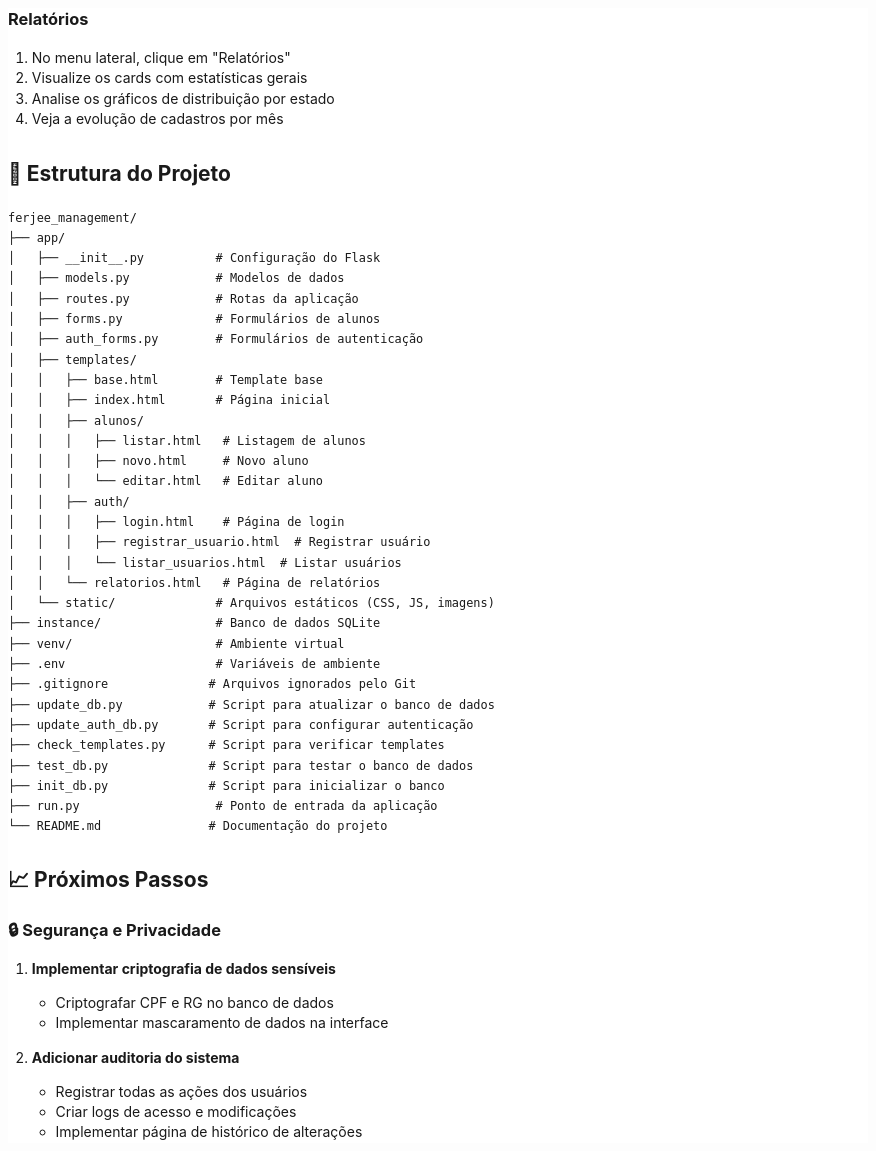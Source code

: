 ### Relatórios
1. No menu lateral, clique em "Relatórios"
2. Visualize os cards com estatísticas gerais
3. Analise os gráficos de distribuição por estado
4. Veja a evolução de cadastros por mês

## 📁 Estrutura do Projeto

```
ferjee_management/
├── app/
│   ├── __init__.py          # Configuração do Flask
│   ├── models.py            # Modelos de dados
│   ├── routes.py            # Rotas da aplicação
│   ├── forms.py             # Formulários de alunos
│   ├── auth_forms.py        # Formulários de autenticação
│   ├── templates/
│   │   ├── base.html        # Template base
│   │   ├── index.html       # Página inicial
│   │   ├── alunos/
│   │   │   ├── listar.html   # Listagem de alunos
│   │   │   ├── novo.html     # Novo aluno
│   │   │   └── editar.html   # Editar aluno
│   │   ├── auth/
│   │   │   ├── login.html    # Página de login
│   │   │   ├── registrar_usuario.html  # Registrar usuário
│   │   │   └── listar_usuarios.html  # Listar usuários
│   │   └── relatorios.html   # Página de relatórios
│   └── static/              # Arquivos estáticos (CSS, JS, imagens)
├── instance/                # Banco de dados SQLite
├── venv/                    # Ambiente virtual
├── .env                     # Variáveis de ambiente
├── .gitignore              # Arquivos ignorados pelo Git
├── update_db.py            # Script para atualizar o banco de dados
├── update_auth_db.py       # Script para configurar autenticação
├── check_templates.py      # Script para verificar templates
├── test_db.py              # Script para testar o banco de dados
├── init_db.py              # Script para inicializar o banco
├── run.py                   # Ponto de entrada da aplicação
└── README.md               # Documentação do projeto
```

## 📈 Próximos Passos

### 🔒 Segurança e Privacidade
1. **Implementar criptografia de dados sensíveis**
   - Criptografar CPF e RG no banco de dados
   - Implementar mascaramento de dados na interface

2. **Adicionar auditoria do sistema**
   - Registrar todas as ações dos usuários
   - Criar logs de acesso e modificações
   - Implementar página de histórico de alterações
